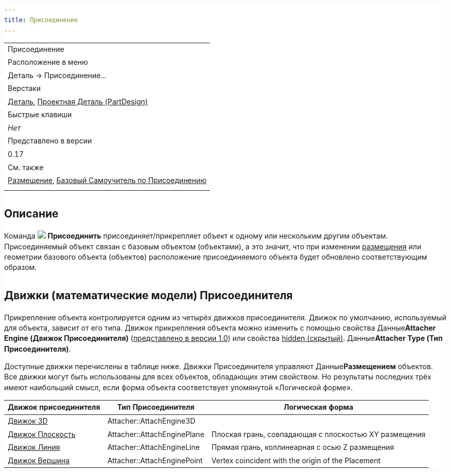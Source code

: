 ```yaml
---
title: Присоединение
---
```

|  |
| --- |
| Присоединение |
| Расположение в меню |
| Деталь → Присоединение... |
| Верстаки |
| [Деталь](/Part_Workbench/ru "Part Workbench/ru"), [Проектная Деталь (PartDesign)](/PartDesign_Workbench/ru "PartDesign Workbench/ru") |
| Быстрые клавиши |
| *Нет* |
| Представлено в версии |
| 0.17 |
| См. также |
| [Размещение](/Placement/ru "Placement/ru"), [Базовый Самоучитель по Присоединению](/Basic_Attachment_Tutorial/ru "Basic Attachment Tutorial/ru") |
|  |

## Описание

Команда ![](/images/Part_EditAttachment.svg) **Присоединить** присоединяет/прикрепляет объект к одному или нескольким другим объектам. Присоединяемый объект связан с базовым объектом (объектами), а это значит, что при изменении [размещения](/Std_Placement/ru "Std Placement/ru") или геометрии базового объекта (объектов) расположение присоединяемого объекта будет обновлено соответствующим образом.

## Движки (математические модели) Присоединителя

Прикрепление объекта контролируется одним из четырёх движков присоединителя. Движок по умолчанию, используемый для объекта, зависит от его типа. Движок прикрепления объекта можно изменить с помощью свойства Данные**Attacher Engine (Движок Присоединителя)** ([представлено в версии 1.0](/Release_notes_1.0/ru "Release notes 1.0/ru")) или свойства [hidden (скрытый)](/Property_editor/ru#Context_menu "Property editor/ru"). Данные**Attacher Type (Тип Присоединителя)**.

Доступные движки перечислены в таблице ниже. Движки Присоединителя управляют Данные**Размещением** объектов. Все движки могут быть использованы для всех объектов, обладающих этим свойством. Но результаты последних трёх имеют наибольший смысл, если форма объекта соответствует упомянутой «Логической форме».

| Движок присоединителя | Тип Присоединителя | Логическая форма |
| --- | --- | --- |
| [Движок 3D](#Engine_3D) | Attacher::AttachEngine3D |  |
| [Движок Плоскость](#Engine_Plane) | Attacher::AttachEnginePlane | Плоская грань, совпадающая с плоскостью XY размещения |
| [Движок Линия](#Engine_Line) | Attacher::AttachEngineLine | Прямая грань, коллинеарная с осью Z размещения |
| [Движок Вершина](#Engine_Point) | Attacher::AttachEnginePoint | Vertex coincident with the origin of the Placement |
